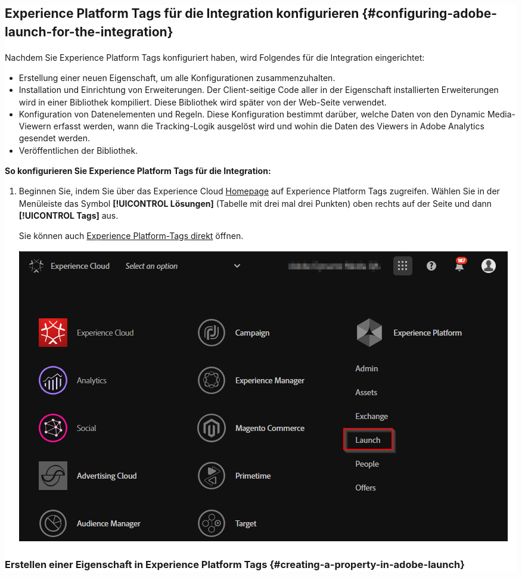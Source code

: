 ## Experience Platform Tags für die Integration konfigurieren {#configuring-adobe-launch-for-the-integration}

Nachdem Sie Experience Platform Tags konfiguriert haben, wird Folgendes für die Integration eingerichtet:

* Erstellung einer neuen Eigenschaft, um alle Konfigurationen zusammenzuhalten.
* Installation und Einrichtung von Erweiterungen. Der Client-seitige Code aller in der Eigenschaft installierten Erweiterungen wird in einer Bibliothek kompiliert. Diese Bibliothek wird später von der Web-Seite verwendet.
* Konfiguration von Datenelementen und Regeln. Diese Konfiguration bestimmt darüber, welche Daten von den Dynamic Media-Viewern erfasst werden, wann die Tracking-Logik ausgelöst wird und wohin die Daten des Viewers in Adobe Analytics gesendet werden.
* Veröffentlichen der Bibliothek.

**So konfigurieren Sie Experience Platform Tags für die Integration:**

1. Beginnen Sie, indem Sie über das Experience Cloud [Homepage](https://experience.adobe.com/#/home) auf Experience Platform Tags zugreifen. Wählen Sie in der Menüleiste das Symbol **[!UICONTROL Lösungen]** (Tabelle mit drei mal drei Punkten) oben rechts auf der Seite und dann **[!UICONTROL Tags]** aus.

   Sie können auch [Experience Platform-Tags direkt](https://launch.adobe.com/) öffnen.

   ![image2019-7-8_15-38-44](assets/image2019-7-8_15-38-44.png)

### Erstellen einer Eigenschaft in Experience Platform Tags {#creating-a-property-in-adobe-launch}
